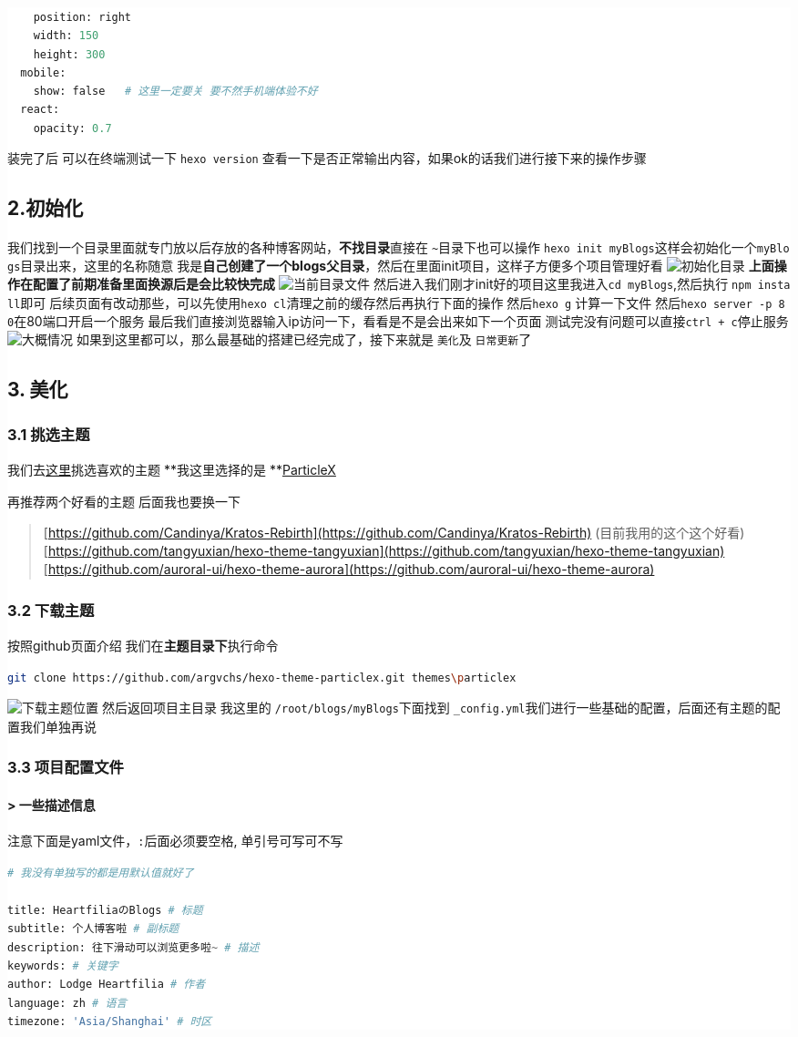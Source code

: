 ```python
    position: right
    width: 150
    height: 300
  mobile:
    show: false   # 这里一定要关 要不然手机端体验不好
  react:
    opacity: 0.7
```

装完了后 可以在终端测试一下  `hexo version` 查看一下是否正常输出内容，如果ok的话我们进行接下来的操作步骤
## 2.初始化
我们找到一个目录里面就专门放以后存放的各种博客网站，**不找目录**直接在 `~`目录下也可以操作
`hexo init myBlogs`这样会初始化一个`myBlogs`目录出来，这里的名称随意
我是**自己创建了一个blogs父目录**，然后在里面init项目，这样子方便多个项目管理好看
![初始化目录](https://raw.githubusercontent.com/Heartfilia/images/main/hexo/7.png)
**上面操作在配置了前期准备里面换源后是会比较快完成**
![当前目录文件](https://raw.githubusercontent.com/Heartfilia/images/main/hexo/8.png)
然后进入我们刚才init好的项目这里我进入`cd myBlogs`,然后执行 `npm install`即可
后续页面有改动那些，可以先使用`hexo cl`清理之前的缓存然后再执行下面的操作
然后`hexo g` 计算一下文件
然后`hexo server -p 80`在80端口开启一个服务
最后我们直接浏览器输入ip访问一下，看看是不是会出来如下一个页面
测试完没有问题可以直接`ctrl + c`停止服务
![大概情况](https://raw.githubusercontent.com/Heartfilia/images/main/hexo/9.png)
如果到这里都可以，那么最基础的搭建已经完成了，接下来就是 `美化`及 `日常更新`了
## 3. 美化
### 3.1 挑选主题
我们去[这里](https://hexo.io/themes/)挑选喜欢的主题
**我这里选择的是 **[ParticleX](https://github.com/argvchs/hexo-theme-particlex)

再推荐两个好看的主题 后面我也要换一下
> [https://github.com/Candinya/Kratos-Rebirth](https://github.com/Candinya/Kratos-Rebirth)  (目前我用的这个这个好看)
> [https://github.com/tangyuxian/hexo-theme-tangyuxian](https://github.com/tangyuxian/hexo-theme-tangyuxian)
> [https://github.com/auroral-ui/hexo-theme-aurora](https://github.com/auroral-ui/hexo-theme-aurora)

### 3.2 下载主题
按照github页面介绍 我们在**主题目录下**执行命令
```bash
git clone https://github.com/argvchs/hexo-theme-particlex.git themes\particlex
```
![下载主题位置](https://raw.githubusercontent.com/Heartfilia/images/main/hexo/10.png)
然后返回项目主目录 我这里的 `/root/blogs/myBlogs`下面找到 `_config.yml`我们进行一些基础的配置，后面还有主题的配置我们单独再说
### 3.3 项目配置文件
#### > 一些描述信息
注意下面是yaml文件，`:`后面必须要空格, 单引号可写可不写
```python
# 我没有单独写的都是用默认值就好了 

title: HeartfiliaのBlogs # 标题
subtitle: 个人博客啦 # 副标题
description: 往下滑动可以浏览更多啦~ # 描述
keywords: # 关键字
author: Lodge Heartfilia # 作者
language: zh # 语言
timezone: 'Asia/Shanghai' # 时区
```
